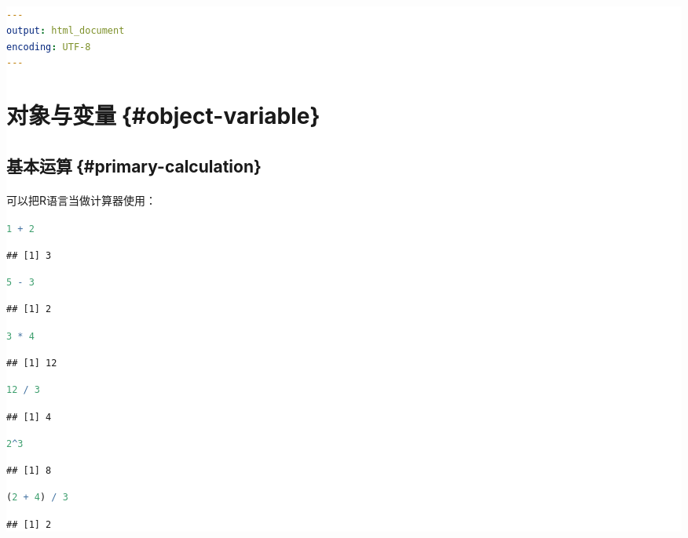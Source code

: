 ```yaml
---
output: html_document
encoding: UTF-8
---
```

# 对象与变量 {#object-variable}

## 基本运算 {#primary-calculation}
可以把R语言当做计算器使用：

``` r
1 + 2
```

```
## [1] 3
```

``` r
5 - 3
```

```
## [1] 2
```

``` r
3 * 4
```

```
## [1] 12
```

``` r
12 / 3
```

```
## [1] 4
```

``` r
2^3
```

```
## [1] 8
```

``` r
(2 + 4) / 3
```

```
## [1] 2
```

